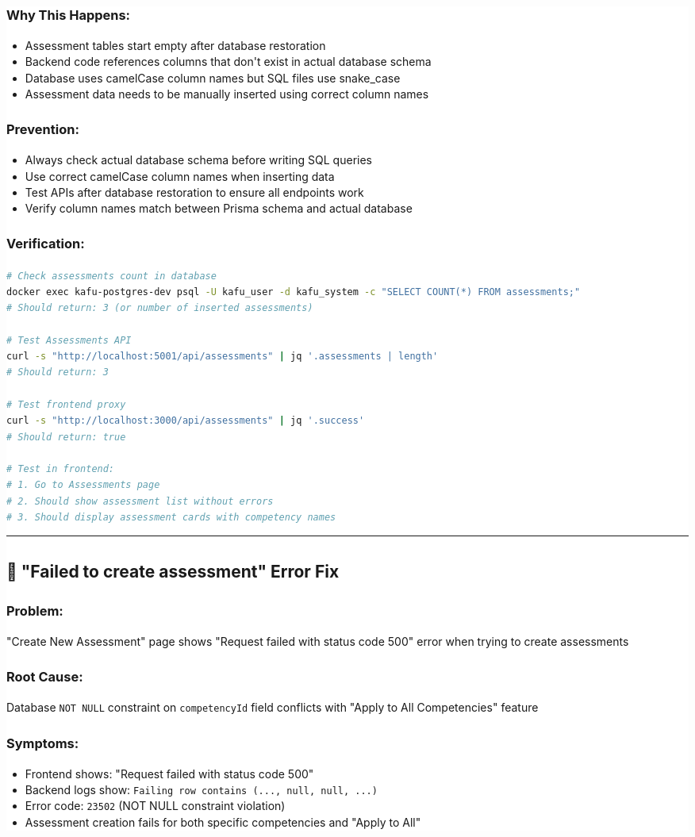 ### **Why This Happens:**
- Assessment tables start empty after database restoration
- Backend code references columns that don't exist in actual database schema
- Database uses camelCase column names but SQL files use snake_case
- Assessment data needs to be manually inserted using correct column names

### **Prevention:**
- Always check actual database schema before writing SQL queries
- Use correct camelCase column names when inserting data
- Test APIs after database restoration to ensure all endpoints work
- Verify column names match between Prisma schema and actual database

### **Verification:**
```bash
# Check assessments count in database
docker exec kafu-postgres-dev psql -U kafu_user -d kafu_system -c "SELECT COUNT(*) FROM assessments;"
# Should return: 3 (or number of inserted assessments)

# Test Assessments API
curl -s "http://localhost:5001/api/assessments" | jq '.assessments | length'
# Should return: 3

# Test frontend proxy
curl -s "http://localhost:3000/api/assessments" | jq '.success'
# Should return: true

# Test in frontend:
# 1. Go to Assessments page
# 2. Should show assessment list without errors
# 3. Should display assessment cards with competency names
```

---

## 🔧 **"Failed to create assessment" Error Fix**

### **Problem:** 
"Create New Assessment" page shows "Request failed with status code 500" error when trying to create assessments

### **Root Cause:** 
Database `NOT NULL` constraint on `competencyId` field conflicts with "Apply to All Competencies" feature

### **Symptoms:**
- Frontend shows: "Request failed with status code 500"
- Backend logs show: `Failing row contains (..., null, null, ...)`
- Error code: `23502` (NOT NULL constraint violation)
- Assessment creation fails for both specific competencies and "Apply to All"
